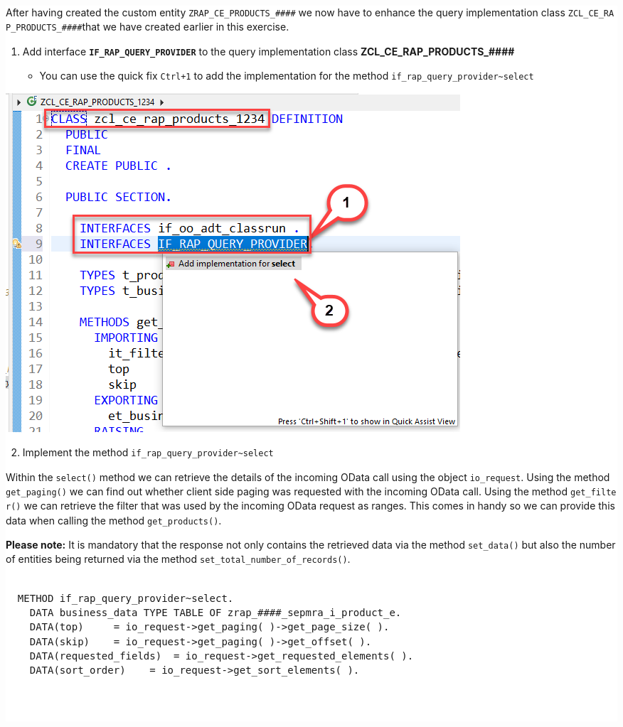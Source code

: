 After having created the custom entity `ZRAP_CE_PRODUCTS_####` we now have to enhance the query implementation class `ZCL_CE_RAP_PRODUCTS_####`that we have created earlier in this exercise.


1. Add interface **`IF_RAP_QUERY_PROVIDER`** to the query implementation class **ZCL_CE_RAP_PRODUCTS_####**
 
    - You can use the quick fix `Ctrl+1` to add the implementation for the method `if_rap_query_provider~select`
  
  
  ![Add interface IF_RAP_QUERY_PROVIDER](images/1300.png)
  
   
  
2. Implement the method  `if_rap_query_provider~select`  
  
Within the `select()` method we can retrieve the details of the incoming OData call using the object `io_request`. Using the method `get_paging()` we can find out whether client side paging was requested with the incoming OData call. Using the method `get_filter()` we can retrieve the filter that was used by the incoming OData request as ranges. This comes in handy so we can provide this data when calling the method `get_products()`.

**Please note:**
It is mandatory that the response not only contains the retrieved data via the method `set_data()` but also the number of entities being returned via the method `set_total_number_of_records()`.

 <pre>

  METHOD if_rap_query_provider~select.
    DATA business_data TYPE TABLE OF zrap_####_sepmra_i_product_e.
    DATA(top)     = io_request->get_paging( )->get_page_size( ).
    DATA(skip)    = io_request->get_paging( )->get_offset( ).
    DATA(requested_fields)  = io_request->get_requested_elements( ).
    DATA(sort_order)    = io_request->get_sort_elements( ).
